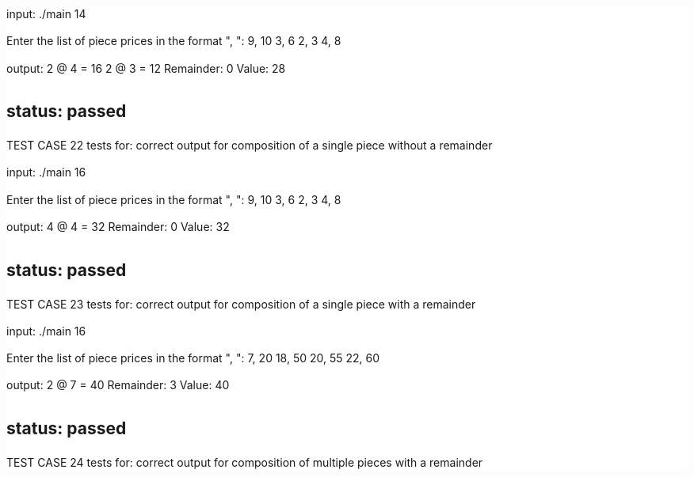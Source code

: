 input:
./main 14

Enter the list of piece prices in the format "<length>, <value>":
9, 10
3, 6
2, 3
4, 8

output:
2 @ 4 = 16
2 @ 3 = 12
Remainder: 0
Value: 28

status: passed
----------------------
TEST CASE 22
tests for: correct output for composition of a single piece without a remainder

input:
./main 16

Enter the list of piece prices in the format "<length>, <value>":
9, 10
3, 6
2, 3
4, 8

output:
4 @ 4 = 32
Remainder: 0
Value: 32

status: passed
----------------------
TEST CASE 23
tests for: correct output for composition of a single piece with a remainder

input:
./main 16

Enter the list of piece prices in the format "<length>, <value>":
7, 20 
18, 50
20, 55
22, 60

output:
2 @ 7 = 40
Remainder: 3
Value: 40

status: passed
----------------------
TEST CASE 24
tests for: correct output for composition of multiple pieces with a remainder
